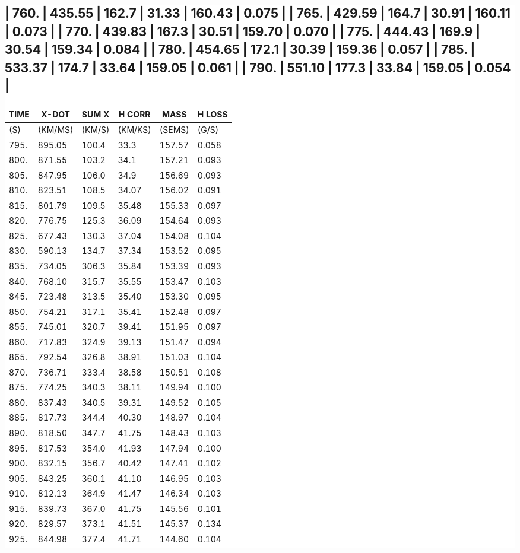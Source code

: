 | 760. | 435.55 | 162.7 | 31.33 | 160.43 | 0.075 |
| 765. | 429.59 | 164.7 | 30.91 | 160.11 | 0.073 |
| 770. | 439.83 | 167.3 | 30.51 | 159.70 | 0.070 |
| 775. | 444.43 | 169.9 | 30.54 | 159.34 | 0.084 |
| 780. | 454.65 | 172.1 | 30.39 | 159.36 | 0.057 |
| 785. | 533.37 | 174.7 | 33.64 | 159.05 | 0.061 |
| 790. | 551.10 | 177.3 | 33.84 | 159.05 | 0.054 |
---
| TIME | X-DOT | SUM X | H CORR | MASS | H LOSS |
|------|-------|-------|--------|------|--------|
| (S) | (KM/MS) | (KM/S) | (KM/KS) | (SEMS) | (G/S) |
| 795. | 895.05 | 100.4 | 33.3 | 157.57 | 0.058 |
| 800. | 871.55 | 103.2 | 34.1 | 157.21 | 0.093 |
| 805. | 847.95 | 106.0 | 34.9 | 156.69 | 0.093 |
| 810. | 823.51 | 108.5 | 34.07 | 156.02 | 0.091 |
| 815. | 801.79 | 109.5 | 35.48 | 155.33 | 0.097 |
| 820. | 776.75 | 125.3 | 36.09 | 154.64 | 0.093 |
| 825. | 677.43 | 130.3 | 37.04 | 154.08 | 0.104 |
| 830. | 590.13 | 134.7 | 37.34 | 153.52 | 0.095 |
| 835. | 734.05 | 306.3 | 35.84 | 153.39 | 0.093 |
| 840. | 768.10 | 315.7 | 35.55 | 153.47 | 0.103 |
| 845. | 723.48 | 313.5 | 35.40 | 153.30 | 0.095 |
| 850. | 754.21 | 317.1 | 35.41 | 152.48 | 0.097 |
| 855. | 745.01 | 320.7 | 39.41 | 151.95 | 0.097 |
| 860. | 717.83 | 324.9 | 39.13 | 151.47 | 0.094 |
| 865. | 792.54 | 326.8 | 38.91 | 151.03 | 0.104 |
| 870. | 736.71 | 333.4 | 38.58 | 150.51 | 0.108 |
| 875. | 774.25 | 340.3 | 38.11 | 149.94 | 0.100 |
| 880. | 837.43 | 340.5 | 39.31 | 149.52 | 0.105 |
| 885. | 817.73 | 344.4 | 40.30 | 148.97 | 0.104 |
| 890. | 818.50 | 347.7 | 41.75 | 148.43 | 0.103 |
| 895. | 817.53 | 354.0 | 41.93 | 147.94 | 0.100 |
| 900. | 832.15 | 356.7 | 40.42 | 147.41 | 0.102 |
| 905. | 843.25 | 360.1 | 41.10 | 146.95 | 0.103 |
| 910. | 812.13 | 364.9 | 41.47 | 146.34 | 0.103 |
| 915. | 839.73 | 367.0 | 41.75 | 145.56 | 0.101 |
| 920. | 829.57 | 373.1 | 41.51 | 145.37 | 0.134 |
| 925. | 844.98 | 377.4 | 41.71 | 144.60 | 0.104 |